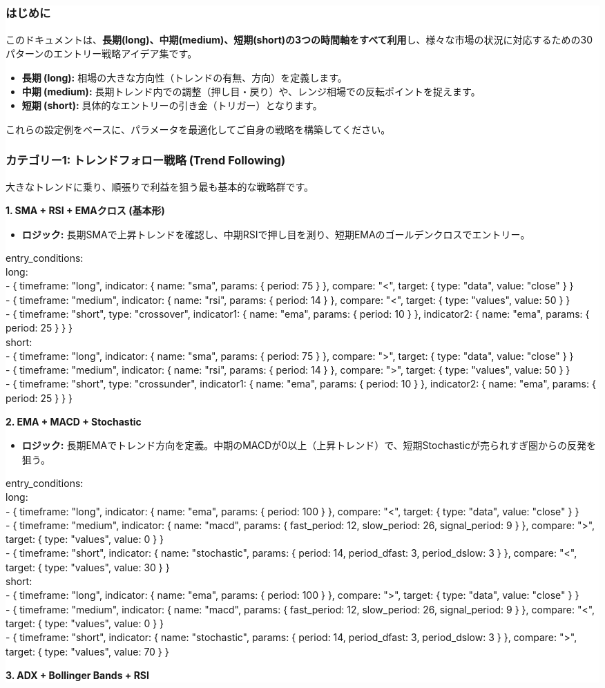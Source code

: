 ### **はじめに**

このドキュメントは、**長期(long)、中期(medium)、短期(short)の3つの時間軸をすべて利用**し、様々な市場の状況に対応するための30パターンのエントリー戦略アイデア集です。

* **長期 (long):** 相場の大きな方向性（トレンドの有無、方向）を定義します。  
* **中期 (medium):** 長期トレンド内での調整（押し目・戻り）や、レンジ相場での反転ポイントを捉えます。  
* **短期 (short):** 具体的なエントリーの引き金（トリガー）となります。

これらの設定例をベースに、パラメータを最適化してご自身の戦略を構築してください。

### **カテゴリー1: トレンドフォロー戦略 (Trend Following)**

大きなトレンドに乗り、順張りで利益を狙う最も基本的な戦略群です。

**1\. SMA \+ RSI \+ EMAクロス (基本形)**

* **ロジック:** 長期SMAで上昇トレンドを確認し、中期RSIで押し目を測り、短期EMAのゴールデンクロスでエントリー。

entry\_conditions:  
  long:  
    \- { timeframe: "long", indicator: { name: "sma", params: { period: 75 } }, compare: "\<", target: { type: "data", value: "close" } }  
    \- { timeframe: "medium", indicator: { name: "rsi", params: { period: 14 } }, compare: "\<", target: { type: "values", value: 50 } }  
    \- { timeframe: "short", type: "crossover", indicator1: { name: "ema", params: { period: 10 } }, indicator2: { name: "ema", params: { period: 25 } } }  
  short:  
    \- { timeframe: "long", indicator: { name: "sma", params: { period: 75 } }, compare: "\>", target: { type: "data", value: "close" } }  
    \- { timeframe: "medium", indicator: { name: "rsi", params: { period: 14 } }, compare: "\>", target: { type: "values", value: 50 } }  
    \- { timeframe: "short", type: "crossunder", indicator1: { name: "ema", params: { period: 10 } }, indicator2: { name: "ema", params: { period: 25 } } }

**2\. EMA \+ MACD \+ Stochastic**

* **ロジック:** 長期EMAでトレンド方向を定義。中期のMACDが0以上（上昇トレンド）で、短期Stochasticが売られすぎ圏からの反発を狙う。

entry\_conditions:  
  long:  
    \- { timeframe: "long", indicator: { name: "ema", params: { period: 100 } }, compare: "\<", target: { type: "data", value: "close" } }  
    \- { timeframe: "medium", indicator: { name: "macd", params: { fast\_period: 12, slow\_period: 26, signal\_period: 9 } }, compare: "\>", target: { type: "values", value: 0 } }  
    \- { timeframe: "short", indicator: { name: "stochastic", params: { period: 14, period\_dfast: 3, period\_dslow: 3 } }, compare: "\<", target: { type: "values", value: 30 } }  
  short:  
    \- { timeframe: "long", indicator: { name: "ema", params: { period: 100 } }, compare: "\>", target: { type: "data", value: "close" } }  
    \- { timeframe: "medium", indicator: { name: "macd", params: { fast\_period: 12, slow\_period: 26, signal\_period: 9 } }, compare: "\<", target: { type: "values", value: 0 } }  
    \- { timeframe: "short", indicator: { name: "stochastic", params: { period: 14, period\_dfast: 3, period\_dslow: 3 } }, compare: "\>", target: { type: "values", value: 70 } }

**3\. ADX \+ Bollinger Bands \+ RSI**
